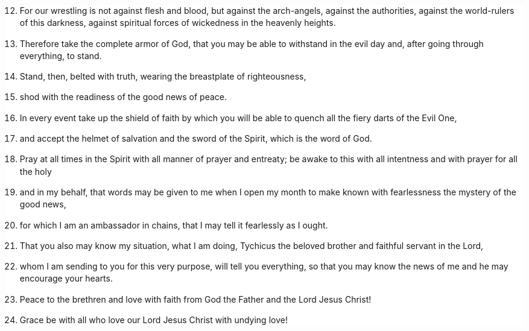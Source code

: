 12. For our wrestling is not against flesh and blood, but against the arch-angels, against the authorities, against the world-rulers of this darkness, against spiritual forces of wickedness in the heavenly heights.

13. Therefore take the complete armor of God, that you may be able to withstand in the evil day and, after going through everything, to stand.

14. Stand, then, belted with truth, wearing the breastplate of righteousness,

15. shod with the readiness of the good news of peace.

16. In every event take up the shield of faith by which you will be able to quench all the fiery darts of the Evil One,

17. and accept the helmet of salvation and the sword of the Spirit, which is the word of God.

18. Pray at all times in the Spirit with all manner of prayer and entreaty; be awake to this with all intentness and with prayer for all the holy

19. and in my behalf, that words may be given to me when I open my month to make known with fearlessness the mystery of the good news,

20. for which I am an ambassador in chains, that I may tell it fearlessly as I ought.

21. That you also may know my situation, what I am doing, Tychicus the beloved brother and faithful servant in the Lord,

22. whom I am sending to you for this very purpose, will tell you everything, so that you may know the news of me and he may encourage your hearts.

23. Peace to the brethren and love with faith from God the Father and the Lord Jesus Christ!

24. Grace be with all who love our Lord Jesus Christ with undying love!

